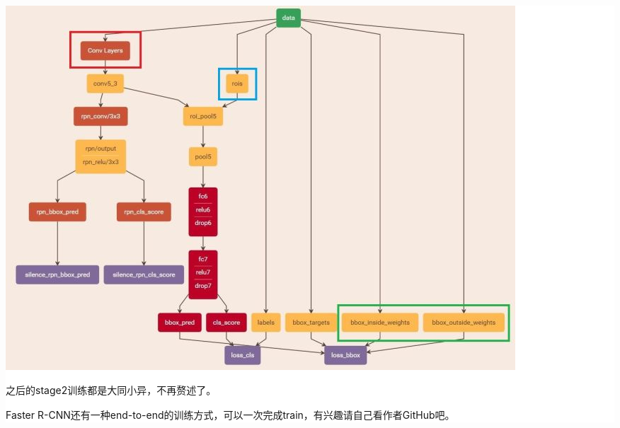 ![2](./pics/32.jpg)

之后的stage2训练都是大同小异，不再赘述了。

Faster R-CNN还有一种end-to-end的训练方式，可以一次完成train，有兴趣请自己看作者GitHub吧。



 